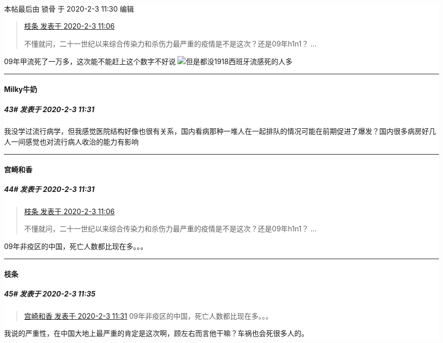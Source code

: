 

 本帖最后由 锁骨 于 2020-2-3 11:30 编辑 
<blockquote><a href="httphttps://bbs.saraba1st.com/2b/forum.php?mod=redirect&amp;goto=findpost&amp;pid=46312932&amp;ptid=1911986" target="_blank">枝条 发表于 2020-2-3 11:06</a>

不懂就问，二十一世纪以来综合传染力和杀伤力最严重的疫情是不是这次？还是09年h1n1？ ...</blockquote>
09年甲流死了一万多，这次能不能赶上这个数字不好说
<img src="https://static.saraba1st.com/image/smiley/face2017/048.png" referrerpolicy="no-referrer">但是都没1918西班牙流感死的人多







-----

####  Milky牛奶  
##### 43#       发表于 2020-2-3 11:31




我没学过流行病学，但我感觉医院结构好像也很有关系，国内看病那种一堆人在一起排队的情况可能在前期促进了爆发？国内很多病房好几人一间感觉也对流行病人收治的能力有影响







-----

####  宫崎和香  
##### 44#       发表于 2020-2-3 11:31



<blockquote><a href="httphttps://bbs.saraba1st.com/2b/forum.php?mod=redirect&amp;goto=findpost&amp;pid=46312932&amp;ptid=1911986" target="_blank">枝条 发表于 2020-2-3 11:06</a>

不懂就问，二十一世纪以来综合传染力和杀伤力最严重的疫情是不是这次？还是09年h1n1？ ...</blockquote>
09年非疫区的中国，死亡人数都比现在多。。。







-----

####  枝条  
##### 45#       发表于 2020-2-3 11:35



<blockquote><a href="httphttps://bbs.saraba1st.com/2b/forum.php?mod=redirect&amp;goto=findpost&amp;pid=46313160&amp;ptid=1911986" target="_blank">宫崎和香 发表于 2020-2-3 11:31</a>
09年非疫区的中国，死亡人数都比现在多。。。</blockquote>
我说的严重性，在中国大地上最严重的肯定是这次啊，顾左右而言他干嘛？车祸也会死很多人的。




